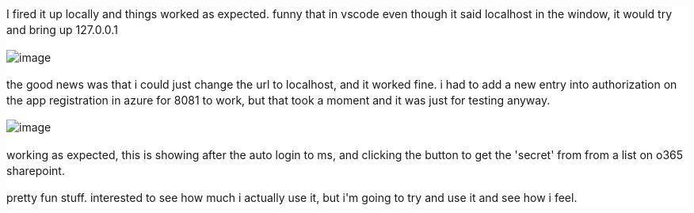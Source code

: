I fired it up locally and things worked as expected. funny that in vscode even though it said localhost in the window, it would try and bring up 127.0.0.1

<img width="589" alt="image" src="https://user-images.githubusercontent.com/7390156/172084180-a099faf5-b088-4f1d-bbef-01182e73beee.png">

the good news was that i could just change the url to localhost, and it worked fine. i had to add a new entry into authorization on the app registration in azure for 8081 to work, but that took a moment and it was just for testing anyway.

<img width="845" alt="image" src="https://user-images.githubusercontent.com/7390156/172084272-46e0d86c-b53e-47c4-a536-9eb4af41d22e.png">

working as expected, this is showing after the auto login to ms, and clicking the button to get the 'secret' from from a list on o365 sharepoint.

pretty fun stuff. interested to see how much i actually use it, but i'm going to try and use it and see how i feel.



